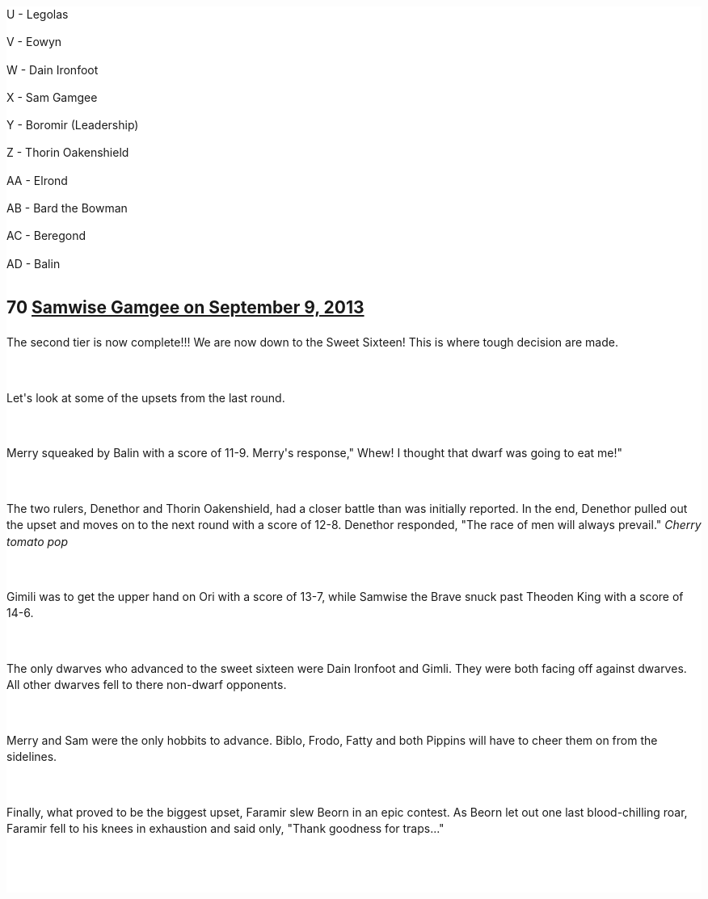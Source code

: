U - Legolas

V - Eowyn

W - Dain Ironfoot

X - Sam Gamgee

Y - Boromir (Leadership)

Z - Thorin Oakenshield

AA - Elrond

AB - Bard the Bowman

AC - Beregond

AD - Balin

## 70 [Samwise Gamgee on September 9, 2013](https://community.fantasyflightgames.com/topic/89803-the-hero-championship/?do=findComment&comment=860930)

The second tier is now complete!!! We are now down to the Sweet Sixteen! This is where tough decision are made.

 

Let's look at some of the upsets from the last round. 

 

Merry squeaked by Balin with a score of 11-9. Merry's response," Whew! I thought that dwarf was going to eat me!"

 

The two rulers, Denethor and Thorin Oakenshield, had a closer battle than was initially reported. In the end, Denethor pulled out the upset and moves on to the next round with a score of 12-8. Denethor responded, "The race of men will always prevail." *Cherry tomato pop*

 

Gimili was to get the upper hand on Ori with a score of 13-7, while Samwise the Brave snuck past Theoden King with a score of 14-6.

 

The only dwarves who advanced to the sweet sixteen were Dain Ironfoot and Gimli. They were both facing off against dwarves. All other dwarves fell to there non-dwarf opponents.

 

Merry and Sam were the only hobbits to advance. Biblo, Frodo, Fatty and both Pippins will have to cheer them on from the sidelines.

 

Finally, what proved to be the biggest upset, Faramir slew Beorn in an epic contest. As Beorn let out one last blood-chilling roar, Faramir fell to his knees in exhaustion and said only, "Thank goodness for traps..."

 

 